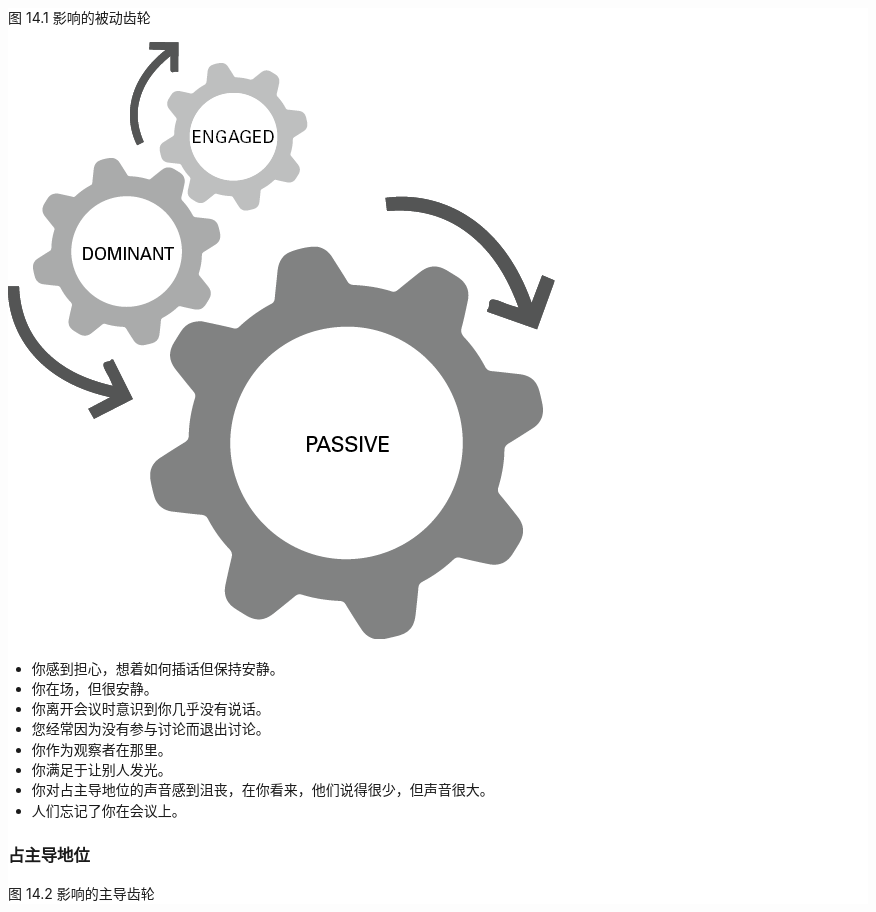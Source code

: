 图 14.1 影响的被动齿轮

![](../images/14-1.png)

- 你感到担心，想着如何插话但保持安静。
- 你在场，但很安静。
- 你离开会议时意识到你几乎没有说话。
- 您经常因为没有参与讨论而退出讨论。
- 你作为观察者在那里。
- 你满足于让别人发光。
- 你对占主导地位的声音感到沮丧，在你看来，他们说得很少，但声音很大。
- 人们忘记了你在会议上。

### 占主导地位

图 14.2 影响的主导齿轮
